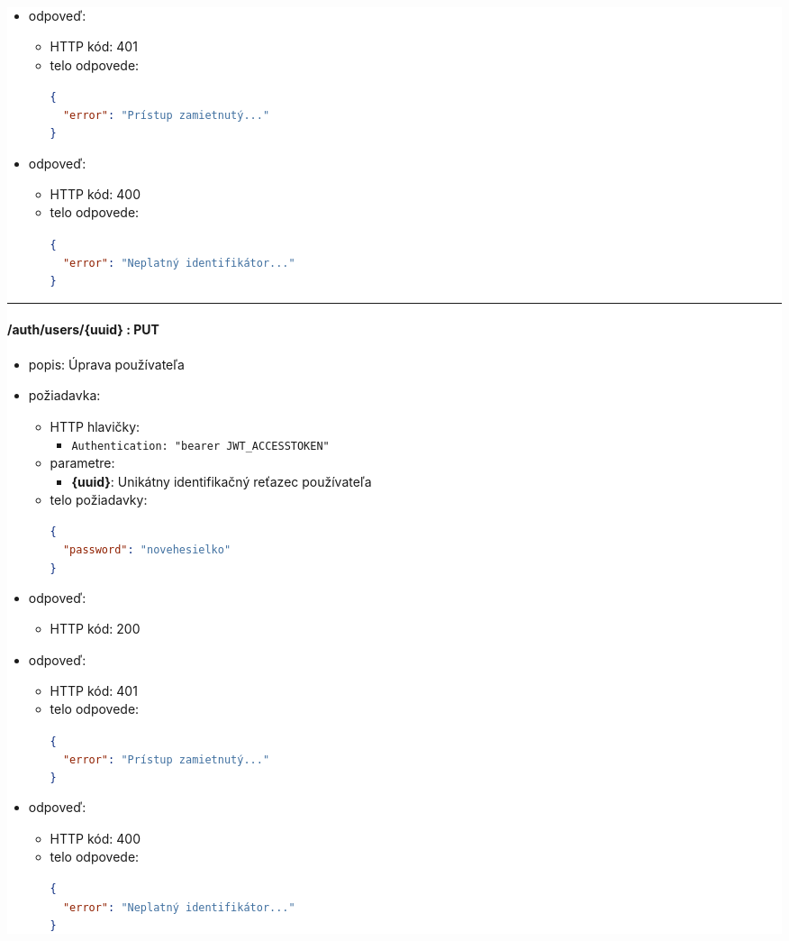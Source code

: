 - odpoveď:
  - HTTP kód: 401
  - telo odpovede: 
    ```json
    {
      "error": "Prístup zamietnutý..."
    }
    ```
  
- odpoveď:
  - HTTP kód: 400
  - telo odpovede: 
    ```json
    {
      "error": "Neplatný identifikátor..."
    }
    ```

-----------

#### <a name="route-auth-updateUser"></a>/auth/users/{uuid} : PUT
- popis: Úprava používateľa
- požiadavka:
  - HTTP hlavičky: 
    - `Authentication: "bearer JWT_ACCESSTOKEN"`
  - parametre:
    - __{uuid}__: Unikátny identifikačný reťazec používateľa
  - telo požiadavky:
    ```json
    {
      "password": "novehesielko"
    }
    ```
  
- odpoveď:
  - HTTP kód: 200
  
- odpoveď:
  - HTTP kód: 401
  - telo odpovede: 
    ```json
    {
      "error": "Prístup zamietnutý..."
    }
    ```
  
- odpoveď:
  - HTTP kód: 400
  - telo odpovede: 
    ```json
    {
      "error": "Neplatný identifikátor..."
    }
    ```
